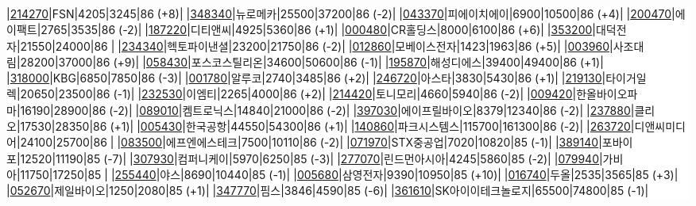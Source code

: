|[214270](https://finance.daum.net/quotes/A214270)|FSN|4205|3245|86 (+8)|
|[348340](https://finance.daum.net/quotes/A348340)|뉴로메카|25500|37200|86 (-2)|
|[043370](https://finance.daum.net/quotes/A043370)|피에이치에이|6900|10500|86 (+4)|
|[200470](https://finance.daum.net/quotes/A200470)|에이팩트|2765|3535|86 (-2)|
|[187220](https://finance.daum.net/quotes/A187220)|디티앤씨|4925|5360|86 (+1)|
|[000480](https://finance.daum.net/quotes/A000480)|CR홀딩스|8000|6100|86 (+6)|
|[353200](https://finance.daum.net/quotes/A353200)|대덕전자|21550|24000|86 |
|[234340](https://finance.daum.net/quotes/A234340)|헥토파이낸셜|23200|21750|86 (-2)|
|[012860](https://finance.daum.net/quotes/A012860)|모베이스전자|1423|1963|86 (+5)|
|[003960](https://finance.daum.net/quotes/A003960)|사조대림|28200|37000|86 (+9)|
|[058430](https://finance.daum.net/quotes/A058430)|포스코스틸리온|34600|50600|86 (-1)|
|[195870](https://finance.daum.net/quotes/A195870)|해성디에스|39400|49400|86 (+1)|
|[318000](https://finance.daum.net/quotes/A318000)|KBG|6850|7850|86 (-3)|
|[001780](https://finance.daum.net/quotes/A001780)|알루코|2740|3485|86 (+2)|
|[246720](https://finance.daum.net/quotes/A246720)|아스타|3830|5430|86 (+1)|
|[219130](https://finance.daum.net/quotes/A219130)|타이거일렉|20650|23500|86 (-1)|
|[232530](https://finance.daum.net/quotes/A232530)|이엠티|2265|4000|86 (+2)|
|[214420](https://finance.daum.net/quotes/A214420)|토니모리|4660|5940|86 (-2)|
|[009420](https://finance.daum.net/quotes/A009420)|한올바이오파마|16190|28900|86 (-2)|
|[089010](https://finance.daum.net/quotes/A089010)|켐트로닉스|14840|21000|86 (-2)|
|[397030](https://finance.daum.net/quotes/A397030)|에이프릴바이오|8379|12340|86 (-2)|
|[237880](https://finance.daum.net/quotes/A237880)|클리오|17530|28350|86 (+1)|
|[005430](https://finance.daum.net/quotes/A005430)|한국공항|44550|54300|86 (+1)|
|[140860](https://finance.daum.net/quotes/A140860)|파크시스템스|115700|161300|86 (-2)|
|[263720](https://finance.daum.net/quotes/A263720)|디앤씨미디어|24100|25700|86 |
|[083500](https://finance.daum.net/quotes/A083500)|에프엔에스테크|7500|10110|86 (-2)|
|[071970](https://finance.daum.net/quotes/A071970)|STX중공업|7020|10820|85 (-1)|
|[389140](https://finance.daum.net/quotes/A389140)|포바이포|12520|11190|85 (-7)|
|[307930](https://finance.daum.net/quotes/A307930)|컴퍼니케이|5970|6250|85 (-3)|
|[277070](https://finance.daum.net/quotes/A277070)|린드먼아시아|4245|5860|85 (-2)|
|[079940](https://finance.daum.net/quotes/A079940)|가비아|11750|17250|85 |
|[255440](https://finance.daum.net/quotes/A255440)|야스|8690|10440|85 (-1)|
|[005680](https://finance.daum.net/quotes/A005680)|삼영전자|9390|10950|85 (+10)|
|[016740](https://finance.daum.net/quotes/A016740)|두올|2535|3565|85 (+3)|
|[052670](https://finance.daum.net/quotes/A052670)|제일바이오|1250|2080|85 (+1)|
|[347770](https://finance.daum.net/quotes/A347770)|핌스|3846|4590|85 (-6)|
|[361610](https://finance.daum.net/quotes/A361610)|SK아이이테크놀로지|65500|74800|85 (-1)|